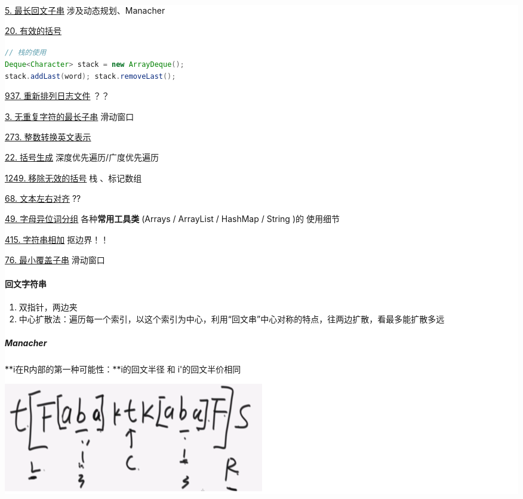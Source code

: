 [5. 最长回文子串](https://leetcode-cn.com/problems/longest-palindromic-substring/)   涉及动态规划、Manacher

[20. 有效的括号](https://leetcode-cn.com/problems/valid-parentheses/) 

```java
// 栈的使用
Deque<Character> stack = new ArrayDeque();
stack.addLast(word); stack.removeLast();
```

[937. 重新排列日志文件](https://leetcode-cn.com/problems/reorder-data-in-log-files/) ？？

[3. 无重复字符的最长子串](https://leetcode-cn.com/problems/longest-substring-without-repeating-characters/)	滑动窗口

[273. 整数转换英文表示](https://leetcode-cn.com/problems/integer-to-english-words/)	

[22. 括号生成](https://leetcode-cn.com/problems/generate-parentheses/)	深度优先遍历/广度优先遍历

[1249. 移除无效的括号](https://leetcode-cn.com/problems/minimum-remove-to-make-valid-parentheses/)	栈 、标记数组

[68. 文本左右对齐](https://leetcode-cn.com/problems/text-justification/)	??

[49. 字母异位词分组](https://leetcode-cn.com/problems/group-anagrams/)	各种**常用工具类** (Arrays / ArrayList / HashMap / String )的 使用细节

[415. 字符串相加](https://leetcode-cn.com/problems/add-strings/)	抠边界！！

[76. 最小覆盖子串](https://leetcode-cn.com/problems/minimum-window-substring/)	滑动窗口





#### 回文字符串

1. 双指针，两边夹
2. 中心扩散法：遍历每一个索引，以这个索引为中心，利用“回文串”中心对称的特点，往两边扩散，看最多能扩散多远



##### Manacher

**i在R内部的第一种可能性：**i的回文半径 和 i'的回文半价相同

<img src="数据结构和算法.assets/image-20200428184436356.png" alt="image-20200428184436356" style="zoom:50%;" />
